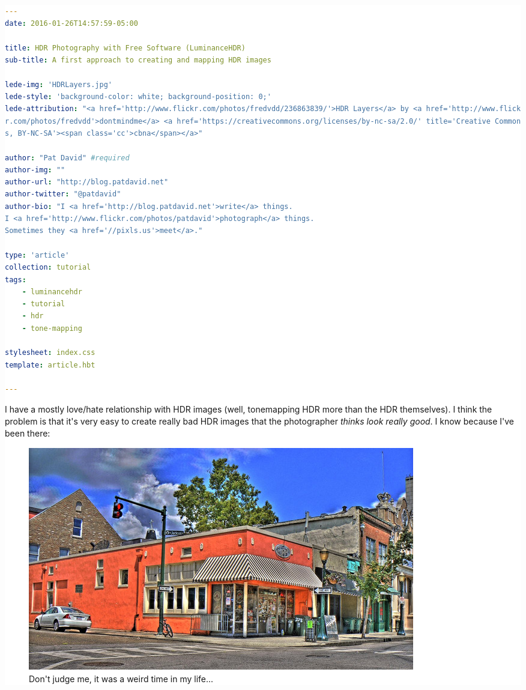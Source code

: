 ```yaml
---
date: 2016-01-26T14:57:59-05:00 

title: HDR Photography with Free Software (LuminanceHDR)
sub-title: A first approach to creating and mapping HDR images

lede-img: 'HDRLayers.jpg'
lede-style: 'background-color: white; background-position: 0;'
lede-attribution: "<a href='http://www.flickr.com/photos/fredvdd/236863839/'>HDR Layers</a> by <a href='http://www.flickr.com/photos/fredvdd'>dontmindme</a> <a href='https://creativecommons.org/licenses/by-nc-sa/2.0/' title='Creative Commons, BY-NC-SA'><span class='cc'>cbna</span></a>"

author: "Pat David" #required
author-img: ""
author-url: "http://blog.patdavid.net"
author-twitter: "@patdavid"
author-bio: "I <a href='http://blog.patdavid.net'>write</a> things.
I <a href='http://www.flickr.com/photos/patdavid'>photograph</a> things.
Sometimes they <a href='//pixls.us'>meet</a>."

type: 'article'
collection: tutorial
tags:
    - luminancehdr
    - tutorial
    - hdr
    - tone-mapping

stylesheet: index.css
template: article.hbt

---
```



I have a mostly love/hate relationship with HDR images (well, tonemapping HDR more than the HDR themselves).
I think the problem is that it's very easy to create really bad HDR images that the photographer _thinks look really good_.
I know because I've been there:


<figure>
<img src="226464161_2a792c925d_z.jpg" alt="Hayleys - Mobile, AL" height="369" width="640">
<figcaption>Don't judge me, it was a weird time in my life...</figcaption>